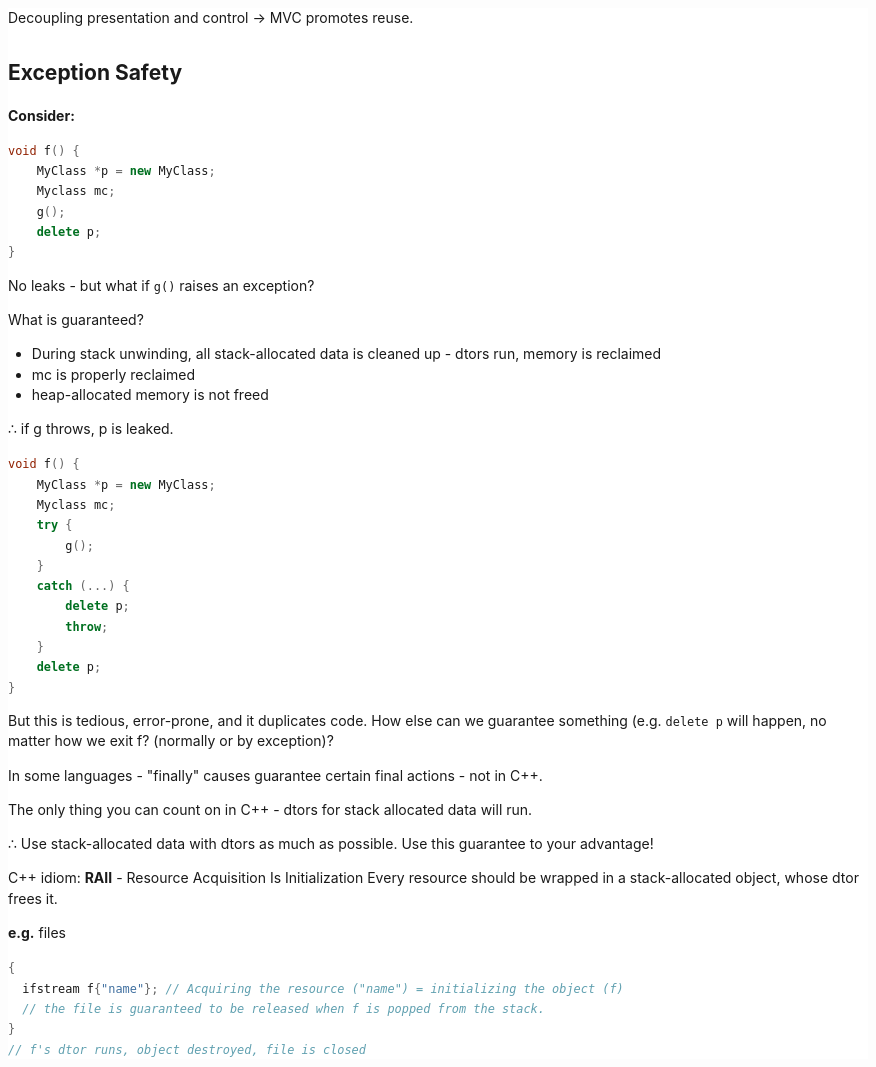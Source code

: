 Decoupling presentation and control -> MVC promotes reuse.

## Exception Safety

**Consider:**

```c++
void f() {
	MyClass *p = new MyClass;
	Myclass mc;
	g();
	delete p;
}
```

No leaks - but what if `g()` raises an exception?

What is guaranteed?
* During stack unwinding, all stack-allocated data is cleaned up - dtors run, memory is reclaimed
* mc is properly reclaimed
* heap-allocated memory is not freed

∴ if g throws, p is leaked.

```c++
void f() {
	MyClass *p = new MyClass;
	Myclass mc;
	try {
		g();
	}
	catch (...) {
		delete p;
		throw;
	}
	delete p;
}
```

But this is tedious, error-prone, and it duplicates code. How else can we guarantee something (e.g. `delete p` will happen, no matter how we exit f? (normally or by exception)?

In some languages - "finally" causes guarantee certain final actions - not in C++.

The only thing you can count on in C++ - dtors for stack allocated data will run.

∴ Use stack-allocated data with dtors as much as possible.
Use this guarantee to your advantage!

C++ idiom: **RAII** - Resource Acquisition Is Initialization
Every resource should be wrapped in a stack-allocated object, whose dtor frees it.

**e.g.** files
```c++
{
  ifstream f{"name"}; // Acquiring the resource ("name") = initializing the object (f)
  // the file is guaranteed to be released when f is popped from the stack.
}
// f's dtor runs, object destroyed, file is closed
```
